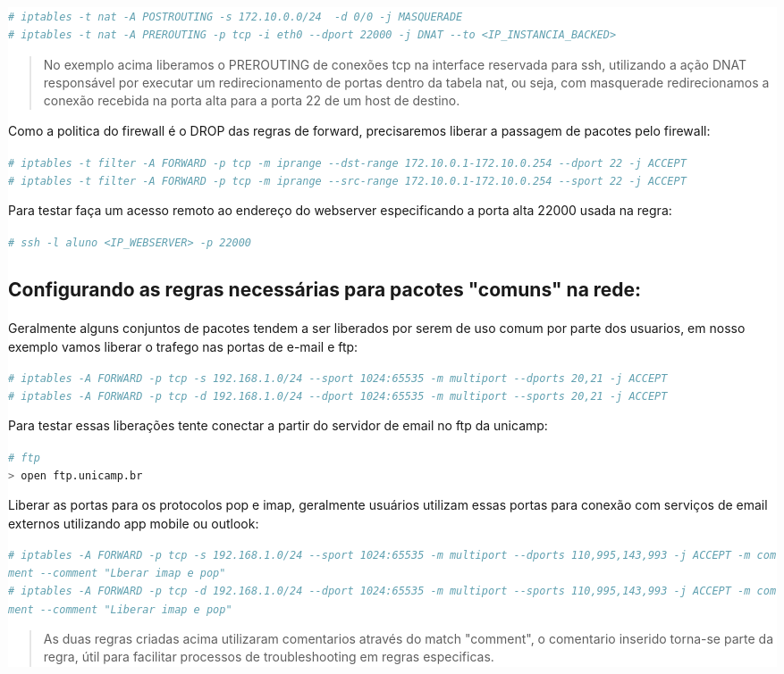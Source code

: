 ```sh
# iptables -t nat -A POSTROUTING -s 172.10.0.0/24  -d 0/0 -j MASQUERADE
# iptables -t nat -A PREROUTING -p tcp -i eth0 --dport 22000 -j DNAT --to <IP_INSTANCIA_BACKED>
```

> No exemplo acima liberamos o PREROUTING de conexões tcp na interface reservada para ssh, utilizando a ação DNAT responsável por executar um redirecionamento de portas dentro da tabela nat, ou seja, com masquerade redirecionamos a conexão recebida na porta alta para a porta 22 de um host de destino.

Como a politica do firewall é o DROP das regras de forward, precisaremos liberar a passagem de pacotes pelo firewall:

```sh
# iptables -t filter -A FORWARD -p tcp -m iprange --dst-range 172.10.0.1-172.10.0.254 --dport 22 -j ACCEPT
# iptables -t filter -A FORWARD -p tcp -m iprange --src-range 172.10.0.1-172.10.0.254 --sport 22 -j ACCEPT 
```

Para testar faça um acesso remoto ao endereço do webserver especificando a porta alta 22000 usada na regra:

```sh
# ssh -l aluno <IP_WEBSERVER> -p 22000
```

## Configurando as regras necessárias para pacotes "comuns" na rede:

Geralmente alguns conjuntos de pacotes tendem a ser liberados por serem de uso comum por parte dos usuarios, em nosso exemplo vamos liberar o trafego nas portas de e-mail e ftp:

```sh
# iptables -A FORWARD -p tcp -s 192.168.1.0/24 --sport 1024:65535 -m multiport --dports 20,21 -j ACCEPT
# iptables -A FORWARD -p tcp -d 192.168.1.0/24 --dport 1024:65535 -m multiport --sports 20,21 -j ACCEPT
```

Para testar essas liberações tente conectar a partir do servidor de email no ftp da unicamp:

```sh
# ftp
> open ftp.unicamp.br 
```

Liberar as portas para os protocolos pop e imap, geralmente usuários utilizam essas portas para conexão com serviços de email externos utilizando app mobile ou outlook:

```sh
# iptables -A FORWARD -p tcp -s 192.168.1.0/24 --sport 1024:65535 -m multiport --dports 110,995,143,993 -j ACCEPT -m comment --comment "Lberar imap e pop"
# iptables -A FORWARD -p tcp -d 192.168.1.0/24 --dport 1024:65535 -m multiport --sports 110,995,143,993 -j ACCEPT -m comment --comment "Liberar imap e pop"
```

> As duas regras criadas acima utilizaram comentarios através do match "comment", o comentario inserido torna-se parte da regra, útil para facilitar processos de troubleshooting em regras especificas.
